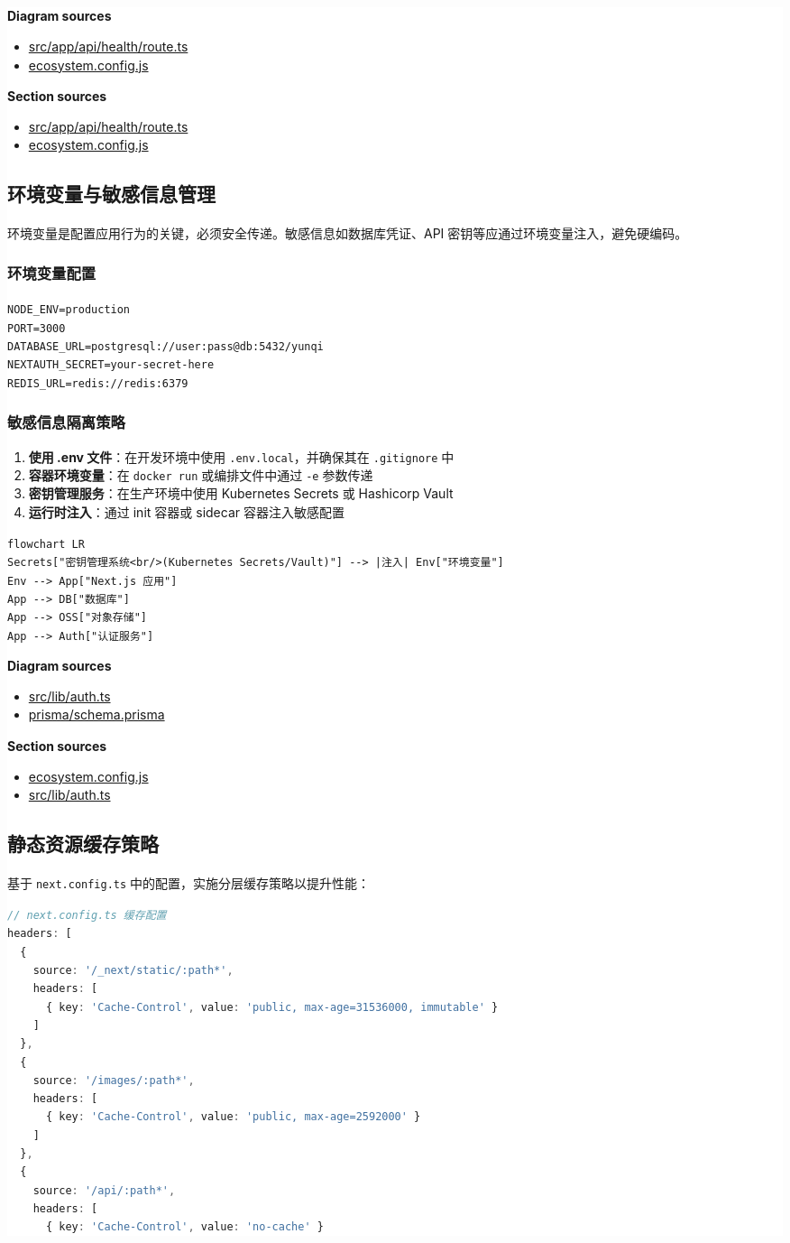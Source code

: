 **Diagram sources**
- [src/app/api/health/route.ts](file://src/app/api/health/route.ts#L0-L25)
- [ecosystem.config.js](file://ecosystem.config.js#L0-L48)

**Section sources**
- [src/app/api/health/route.ts](file://src/app/api/health/route.ts#L0-L25)
- [ecosystem.config.js](file://ecosystem.config.js#L0-L48)

## 环境变量与敏感信息管理
环境变量是配置应用行为的关键，必须安全传递。敏感信息如数据库凭证、API 密钥等应通过环境变量注入，避免硬编码。

### 环境变量配置
```env
NODE_ENV=production
PORT=3000
DATABASE_URL=postgresql://user:pass@db:5432/yunqi
NEXTAUTH_SECRET=your-secret-here
REDIS_URL=redis://redis:6379
```

### 敏感信息隔离策略
1. **使用 .env 文件**：在开发环境中使用 `.env.local`，并确保其在 `.gitignore` 中
2. **容器环境变量**：在 `docker run` 或编排文件中通过 `-e` 参数传递
3. **密钥管理服务**：在生产环境中使用 Kubernetes Secrets 或 Hashicorp Vault
4. **运行时注入**：通过 init 容器或 sidecar 容器注入敏感配置

```mermaid
flowchart LR
Secrets["密钥管理系统<br/>(Kubernetes Secrets/Vault)"] --> |注入| Env["环境变量"]
Env --> App["Next.js 应用"]
App --> DB["数据库"]
App --> OSS["对象存储"]
App --> Auth["认证服务"]
```

**Diagram sources**
- [src/lib/auth.ts](file://src/lib/auth.ts#L0-L72)
- [prisma/schema.prisma](file://prisma/schema.prisma#L1-L20)

**Section sources**
- [ecosystem.config.js](file://ecosystem.config.js#L0-L48)
- [src/lib/auth.ts](file://src/lib/auth.ts#L0-L72)

## 静态资源缓存策略
基于 `next.config.ts` 中的配置，实施分层缓存策略以提升性能：

```typescript
// next.config.ts 缓存配置
headers: [
  {
    source: '/_next/static/:path*',
    headers: [
      { key: 'Cache-Control', value: 'public, max-age=31536000, immutable' }
    ]
  },
  {
    source: '/images/:path*',
    headers: [
      { key: 'Cache-Control', value: 'public, max-age=2592000' }
    ]
  },
  {
    source: '/api/:path*',
    headers: [
      { key: 'Cache-Control', value: 'no-cache' }
```